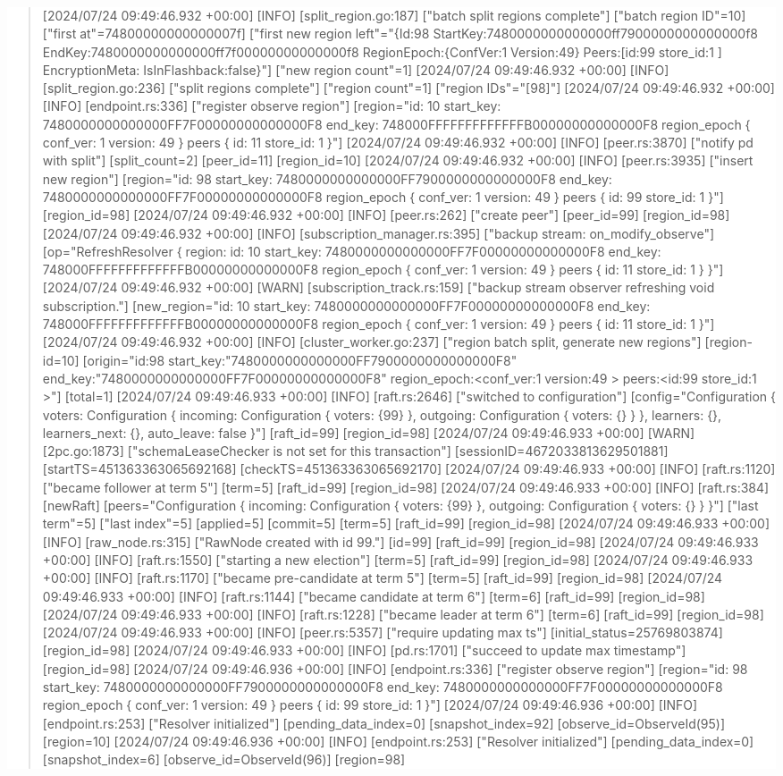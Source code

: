    > [2024/07/24 09:49:46.932 +00:00] [INFO] [split_region.go:187] ["batch split regions complete"] ["batch region ID"=10] ["first at"=74800000000000007f] ["first new region left"="{Id:98 StartKey:7480000000000000ff7900000000000000f8 EndKey:7480000000000000ff7f00000000000000f8 RegionEpoch:{ConfVer:1 Version:49} Peers:[id:99 store_id:1 ] EncryptionMeta:<nil> IsInFlashback:false}"] ["new region count"=1]
   > [2024/07/24 09:49:46.932 +00:00] [INFO] [split_region.go:236] ["split regions complete"] ["region count"=1] ["region IDs"="[98]"]
   > [2024/07/24 09:49:46.932 +00:00] [INFO] [endpoint.rs:336] ["register observe region"] [region="id: 10 start_key: 7480000000000000FF7F00000000000000F8 end_key: 748000FFFFFFFFFFFFFB00000000000000F8 region_epoch { conf_ver: 1 version: 49 } peers { id: 11 store_id: 1 }"]
   > [2024/07/24 09:49:46.932 +00:00] [INFO] [peer.rs:3870] ["notify pd with split"] [split_count=2] [peer_id=11] [region_id=10]
   > [2024/07/24 09:49:46.932 +00:00] [INFO] [peer.rs:3935] ["insert new region"] [region="id: 98 start_key: 7480000000000000FF7900000000000000F8 end_key: 7480000000000000FF7F00000000000000F8 region_epoch { conf_ver: 1 version: 49 } peers { id: 99 store_id: 1 }"] [region_id=98]
   > [2024/07/24 09:49:46.932 +00:00] [INFO] [peer.rs:262] ["create peer"] [peer_id=99] [region_id=98]
   > [2024/07/24 09:49:46.932 +00:00] [INFO] [subscription_manager.rs:395] ["backup stream: on_modify_observe"] [op="RefreshResolver { region: id: 10 start_key: 7480000000000000FF7F00000000000000F8 end_key: 748000FFFFFFFFFFFFFB00000000000000F8 region_epoch { conf_ver: 1 version: 49 } peers { id: 11 store_id: 1 } }"]
   > [2024/07/24 09:49:46.932 +00:00] [WARN] [subscription_track.rs:159] ["backup stream observer refreshing void subscription."] [new_region="id: 10 start_key: 7480000000000000FF7F00000000000000F8 end_key: 748000FFFFFFFFFFFFFB00000000000000F8 region_epoch { conf_ver: 1 version: 49 } peers { id: 11 store_id: 1 }"]
   > [2024/07/24 09:49:46.932 +00:00] [INFO] [cluster_worker.go:237] ["region batch split, generate new regions"] [region-id=10] [origin="id:98 start_key:\"7480000000000000FF7900000000000000F8\" end_key:\"7480000000000000FF7F00000000000000F8\" region_epoch:<conf_ver:1 version:49 > peers:<id:99 store_id:1 >"] [total=1]
   > [2024/07/24 09:49:46.933 +00:00] [INFO] [raft.rs:2646] ["switched to configuration"] [config="Configuration { voters: Configuration { incoming: Configuration { voters: {99} }, outgoing: Configuration { voters: {} } }, learners: {}, learners_next: {}, auto_leave: false }"] [raft_id=99] [region_id=98]
   > [2024/07/24 09:49:46.933 +00:00] [WARN] [2pc.go:1873] ["schemaLeaseChecker is not set for this transaction"] [sessionID=4672033813629501881] [startTS=451363363065692168] [checkTS=451363363065692170]
   > [2024/07/24 09:49:46.933 +00:00] [INFO] [raft.rs:1120] ["became follower at term 5"] [term=5] [raft_id=99] [region_id=98]
   > [2024/07/24 09:49:46.933 +00:00] [INFO] [raft.rs:384] [newRaft] [peers="Configuration { incoming: Configuration { voters: {99} }, outgoing: Configuration { voters: {} } }"] ["last term"=5] ["last index"=5] [applied=5] [commit=5] [term=5] [raft_id=99] [region_id=98]
   > [2024/07/24 09:49:46.933 +00:00] [INFO] [raw_node.rs:315] ["RawNode created with id 99."] [id=99] [raft_id=99] [region_id=98]
   > [2024/07/24 09:49:46.933 +00:00] [INFO] [raft.rs:1550] ["starting a new election"] [term=5] [raft_id=99] [region_id=98]
   > [2024/07/24 09:49:46.933 +00:00] [INFO] [raft.rs:1170] ["became pre-candidate at term 5"] [term=5] [raft_id=99] [region_id=98]
   > [2024/07/24 09:49:46.933 +00:00] [INFO] [raft.rs:1144] ["became candidate at term 6"] [term=6] [raft_id=99] [region_id=98]
   > [2024/07/24 09:49:46.933 +00:00] [INFO] [raft.rs:1228] ["became leader at term 6"] [term=6] [raft_id=99] [region_id=98]
   > [2024/07/24 09:49:46.933 +00:00] [INFO] [peer.rs:5357] ["require updating max ts"] [initial_status=25769803874] [region_id=98]
   > [2024/07/24 09:49:46.933 +00:00] [INFO] [pd.rs:1701] ["succeed to update max timestamp"] [region_id=98]
   > [2024/07/24 09:49:46.936 +00:00] [INFO] [endpoint.rs:336] ["register observe region"] [region="id: 98 start_key: 7480000000000000FF7900000000000000F8 end_key: 7480000000000000FF7F00000000000000F8 region_epoch { conf_ver: 1 version: 49 } peers { id: 99 store_id: 1 }"]
   > [2024/07/24 09:49:46.936 +00:00] [INFO] [endpoint.rs:253] ["Resolver initialized"] [pending_data_index=0] [snapshot_index=92] [observe_id=ObserveId(95)] [region=10]
   > [2024/07/24 09:49:46.936 +00:00] [INFO] [endpoint.rs:253] ["Resolver initialized"] [pending_data_index=0] [snapshot_index=6] [observe_id=ObserveId(96)] [region=98]
